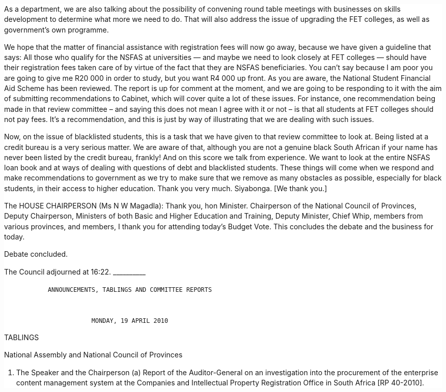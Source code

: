 As a department, we are also talking about the possibility of convening
round table meetings with businesses on skills development to determine
what more we need to do. That will also address the issue of upgrading the
FET colleges, as well as government’s own programme.

We hope that the matter of financial assistance with registration fees will
now go away, because we have given a guideline that says: All those who
qualify for the NSFAS at universities — and maybe we need to look closely
at FET colleges — should have their registration fees taken care of by
virtue of the fact that they are NSFAS beneficiaries. You can’t say because
I am poor you are going to give me R20 000 in order to study, but you want
R4 000 up front. As you are aware, the National Student Financial Aid
Scheme has been reviewed. The report is up for comment at the moment, and
we are going to be responding to it with the aim of submitting
recommendations to Cabinet, which will cover quite a lot of these issues.
For instance, one recommendation being made in that review committee – and
saying this does not mean I agree with it or not – is that all students at
FET colleges should not pay fees. It’s a recommendation, and this is just
by way of illustrating that we are dealing with such issues.

Now, on the issue of blacklisted students, this is a task that we have
given to that review committee to look at. Being listed at a credit bureau
is a very serious matter. We are aware of that, although you are not a
genuine black South African if your name has never been listed by the
credit bureau, frankly! And on this score we talk from experience. We want
to look at the entire NSFAS loan book and at ways of dealing with questions
of debt and blacklisted students. These things will come when we respond
and make recommendations to government as we try to make sure that we
remove as many obstacles as possible, especially for black students, in
their access to higher education. Thank you very much. Siyabonga. [We thank
you.]

The HOUSE CHAIRPERSON (Ms N W Magadla): Thank you, hon Minister.
Chairperson of the National Council of Provinces, Deputy Chairperson,
Ministers of both Basic and Higher Education and Training, Deputy Minister,
Chief Whip, members from various provinces, and members, I thank you for
attending today’s Budget Vote. This concludes the debate and the business
for today.

Debate concluded.

The Council adjourned at 16:22.
                                 __________

                ANNOUNCEMENTS, TABLINGS AND COMMITTEE REPORTS


                            MONDAY, 19 APRIL 2010

TABLINGS

National Assembly and National Council of Provinces

1.    The Speaker and the Chairperson
    (a)     Report of the Auditor-General on an investigation into the
        procurement of the enterprise content management system at the
        Companies and Intellectual Property Registration Office in South
        Africa [RP 40-2010].
